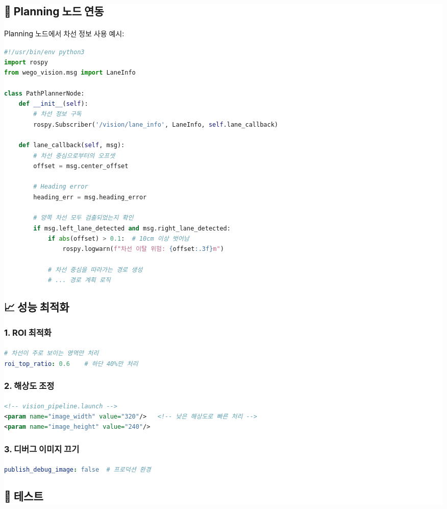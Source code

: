 ## 🔧 Planning 노드 연동

Planning 노드에서 차선 정보 사용 예시:

```python
#!/usr/bin/env python3
import rospy
from wego_vision.msg import LaneInfo

class PathPlannerNode:
    def __init__(self):
        # 차선 정보 구독
        rospy.Subscriber('/vision/lane_info', LaneInfo, self.lane_callback)
    
    def lane_callback(self, msg):
        # 차선 중심으로부터의 오프셋
        offset = msg.center_offset
        
        # Heading error
        heading_err = msg.heading_error
        
        # 양쪽 차선 모두 검출되었는지 확인
        if msg.left_lane_detected and msg.right_lane_detected:
            if abs(offset) > 0.1:  # 10cm 이상 벗어남
                rospy.logwarn(f"차선 이탈 위험: {offset:.3f}m")
            
            # 차선 중심을 따라가는 경로 생성
            # ... 경로 계획 로직
```

## 📈 성능 최적화

### 1. ROI 최적화
```yaml
# 차선이 주로 보이는 영역만 처리
roi_top_ratio: 0.6    # 하단 40%만 처리
```

### 2. 해상도 조정
```xml
<!-- vision_pipeline.launch -->
<param name="image_width" value="320"/>   <!-- 낮은 해상도로 빠른 처리 -->
<param name="image_height" value="240"/>
```

### 3. 디버그 이미지 끄기
```yaml
publish_debug_image: false  # 프로덕션 환경
```

## 🧪 테스트
